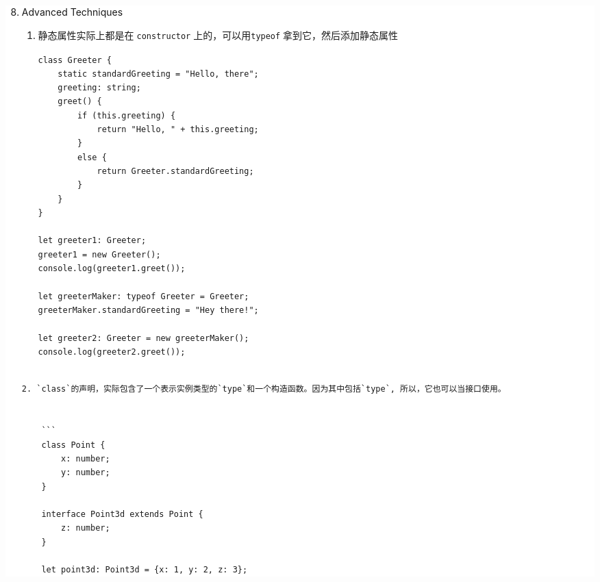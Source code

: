 
8. Advanced Techniques

    1. 静态属性实际上都是在 `constructor` 上的，可以用`typeof` 拿到它，然后添加静态属性

    
        ```
        class Greeter {
            static standardGreeting = "Hello, there";
            greeting: string;
            greet() {
                if (this.greeting) {
                    return "Hello, " + this.greeting;
                }
                else {
                    return Greeter.standardGreeting;
                }
            }
        }
        
        let greeter1: Greeter;
        greeter1 = new Greeter();
        console.log(greeter1.greet());
        
        let greeterMaker: typeof Greeter = Greeter;
        greeterMaker.standardGreeting = "Hey there!";
        
        let greeter2: Greeter = new greeterMaker();
        console.log(greeter2.greet());
    ```

    2. `class`的声明，实际包含了一个表示实例类型的`type`和一个构造函数。因为其中包括`type`, 所以，它也可以当接口使用。

    
        ```
        class Point {
            x: number;
            y: number;
        }
        
        interface Point3d extends Point {
            z: number;
        }
        
        let point3d: Point3d = {x: 1, y: 2, z: 3};
    ```


